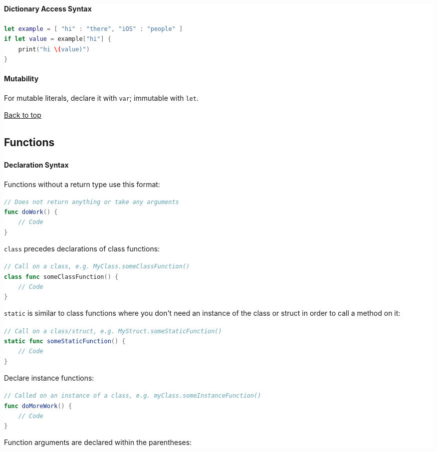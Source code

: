 #### Dictionary Access Syntax

```swift
let example = [ "hi" : "there", "iOS" : "people" ]
if let value = example["hi"] {
    print("hi \(value)")
}
```

#### Mutability

For mutable literals, declare it with `var`; immutable with `let`.

[Back to top](#swift-3-cheat-sheet)

## Functions

#### Declaration Syntax

Functions without a return type use this format:

```swift
// Does not return anything or take any arguments
func doWork() {
    // Code
}
```

`class` precedes declarations of class functions:

```swift
// Call on a class, e.g. MyClass.someClassFunction()
class func someClassFunction() {
    // Code
}
```

`static` is similar to class functions where you don't need an instance of the class or struct in order to call a method on it:

```swift
// Call on a class/struct, e.g. MyStruct.someStaticFunction()
static func someStaticFunction() {
    // Code
}
```

Declare instance functions:

```swift
// Called on an instance of a class, e.g. myClass.someInstanceFunction()
func doMoreWork() {
    // Code
}
```

Function arguments are declared within the parentheses:
